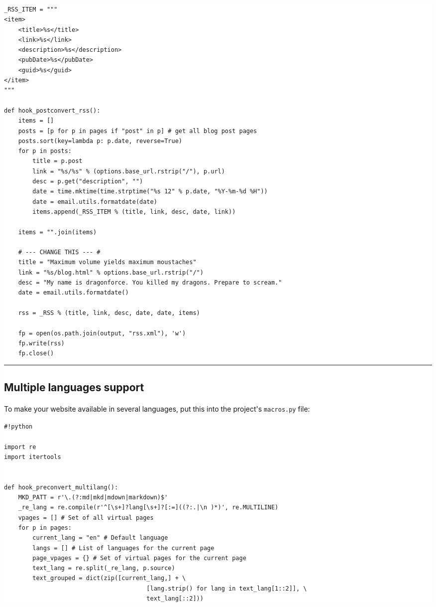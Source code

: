     _RSS_ITEM = """
    <item>
        <title>%s</title>
        <link>%s</link>
        <description>%s</description>
        <pubDate>%s</pubDate>
        <guid>%s</guid>
    </item>
    """

    def hook_postconvert_rss():
        items = []
        posts = [p for p in pages if "post" in p] # get all blog post pages
        posts.sort(key=lambda p: p.date, reverse=True)
        for p in posts:
            title = p.post
            link = "%s/%s" % (options.base_url.rstrip("/"), p.url)
            desc = p.get("description", "")
            date = time.mktime(time.strptime("%s 12" % p.date, "%Y-%m-%d %H"))
            date = email.utils.formatdate(date)
            items.append(_RSS_ITEM % (title, link, desc, date, link))

        items = "".join(items)

        # --- CHANGE THIS --- #
        title = "Maximum volume yields maximum moustaches"
        link = "%s/blog.html" % options.base_url.rstrip("/")
        desc = "My name is dragonforce. You killed my dragons. Prepare to scream."
        date = email.utils.formatdate()

        rss = _RSS % (title, link, desc, date, date, items)

        fp = open(os.path.join(output, "rss.xml"), 'w')
        fp.write(rss)
        fp.close()

------------------------------------------------------------------------

Multiple languages support
--------------------------

To make your website available in several languages, put this into the
project\'s `macros.py` file:

    #!python

    import re
    import itertools


    def hook_preconvert_multilang():
        MKD_PATT = r'\.(?:md|mkd|mdown|markdown)$'
        _re_lang = re.compile(r'^[\s+]?lang[\s+]?[:=]((?:.|\n )*)', re.MULTILINE)
        vpages = [] # Set of all virtual pages
        for p in pages:
            current_lang = "en" # Default language
            langs = [] # List of languages for the current page
            page_vpages = {} # Set of virtual pages for the current page
            text_lang = re.split(_re_lang, p.source)
            text_grouped = dict(zip([current_lang,] + \
                                            [lang.strip() for lang in text_lang[1::2]], \
                                            text_lang[::2]))
